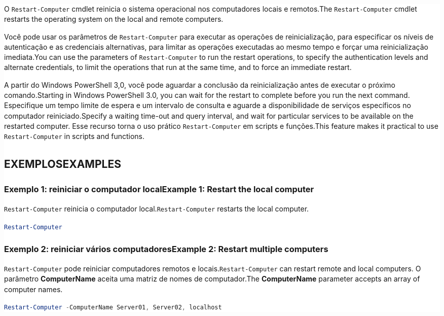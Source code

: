 <span data-ttu-id="d1759-109">O `Restart-Computer` cmdlet reinicia o sistema operacional nos computadores locais e remotos.</span><span class="sxs-lookup"><span data-stu-id="d1759-109">The `Restart-Computer` cmdlet restarts the operating system on the local and remote computers.</span></span>

<span data-ttu-id="d1759-110">Você pode usar os parâmetros de `Restart-Computer` para executar as operações de reinicialização, para especificar os níveis de autenticação e as credenciais alternativas, para limitar as operações executadas ao mesmo tempo e forçar uma reinicialização imediata.</span><span class="sxs-lookup"><span data-stu-id="d1759-110">You can use the parameters of `Restart-Computer` to run the restart operations, to specify the authentication levels and alternate credentials, to limit the operations that run at the same time, and to force an immediate restart.</span></span>

<span data-ttu-id="d1759-111">A partir do Windows PowerShell 3,0, você pode aguardar a conclusão da reinicialização antes de executar o próximo comando.</span><span class="sxs-lookup"><span data-stu-id="d1759-111">Starting in Windows PowerShell 3.0, you can wait for the restart to complete before you run the next command.</span></span> <span data-ttu-id="d1759-112">Especifique um tempo limite de espera e um intervalo de consulta e aguarde a disponibilidade de serviços específicos no computador reiniciado.</span><span class="sxs-lookup"><span data-stu-id="d1759-112">Specify a waiting time-out and query interval, and wait for particular services to be available on the restarted computer.</span></span> <span data-ttu-id="d1759-113">Esse recurso torna o uso prático `Restart-Computer` em scripts e funções.</span><span class="sxs-lookup"><span data-stu-id="d1759-113">This feature makes it practical to use `Restart-Computer` in scripts and functions.</span></span>

## <span data-ttu-id="d1759-114">EXEMPLOS</span><span class="sxs-lookup"><span data-stu-id="d1759-114">EXAMPLES</span></span>

### <span data-ttu-id="d1759-115">Exemplo 1: reiniciar o computador local</span><span class="sxs-lookup"><span data-stu-id="d1759-115">Example 1: Restart the local computer</span></span>

<span data-ttu-id="d1759-116">`Restart-Computer` reinicia o computador local.</span><span class="sxs-lookup"><span data-stu-id="d1759-116">`Restart-Computer` restarts the local computer.</span></span>

```powershell
Restart-Computer
```

### <span data-ttu-id="d1759-117">Exemplo 2: reiniciar vários computadores</span><span class="sxs-lookup"><span data-stu-id="d1759-117">Example 2: Restart multiple computers</span></span>

<span data-ttu-id="d1759-118">`Restart-Computer` pode reiniciar computadores remotos e locais.</span><span class="sxs-lookup"><span data-stu-id="d1759-118">`Restart-Computer` can restart remote and local computers.</span></span> <span data-ttu-id="d1759-119">O parâmetro **ComputerName** aceita uma matriz de nomes de computador.</span><span class="sxs-lookup"><span data-stu-id="d1759-119">The **ComputerName** parameter accepts an array of computer names.</span></span>

```powershell
Restart-Computer -ComputerName Server01, Server02, localhost
```
